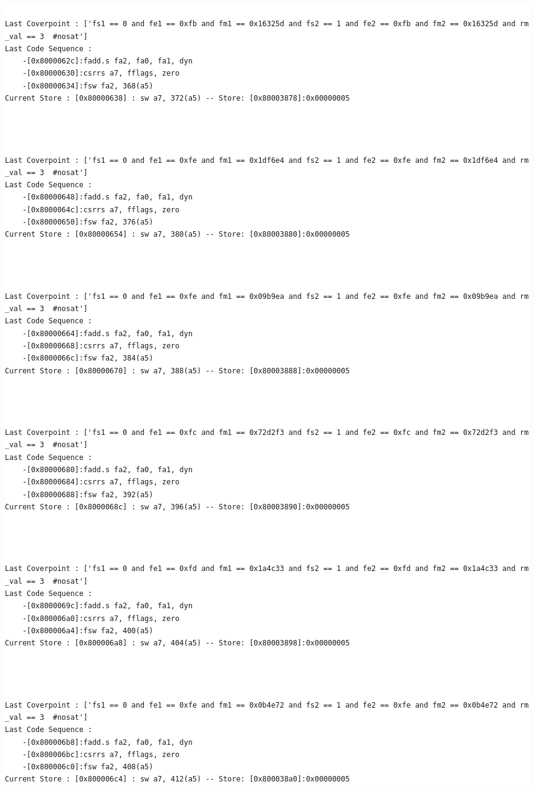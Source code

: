 ```

Last Coverpoint : ['fs1 == 0 and fe1 == 0xfb and fm1 == 0x16325d and fs2 == 1 and fe2 == 0xfb and fm2 == 0x16325d and rm_val == 3  #nosat']
Last Code Sequence : 
	-[0x8000062c]:fadd.s fa2, fa0, fa1, dyn
	-[0x80000630]:csrrs a7, fflags, zero
	-[0x80000634]:fsw fa2, 368(a5)
Current Store : [0x80000638] : sw a7, 372(a5) -- Store: [0x80003878]:0x00000005




Last Coverpoint : ['fs1 == 0 and fe1 == 0xfe and fm1 == 0x1df6e4 and fs2 == 1 and fe2 == 0xfe and fm2 == 0x1df6e4 and rm_val == 3  #nosat']
Last Code Sequence : 
	-[0x80000648]:fadd.s fa2, fa0, fa1, dyn
	-[0x8000064c]:csrrs a7, fflags, zero
	-[0x80000650]:fsw fa2, 376(a5)
Current Store : [0x80000654] : sw a7, 380(a5) -- Store: [0x80003880]:0x00000005




Last Coverpoint : ['fs1 == 0 and fe1 == 0xfe and fm1 == 0x09b9ea and fs2 == 1 and fe2 == 0xfe and fm2 == 0x09b9ea and rm_val == 3  #nosat']
Last Code Sequence : 
	-[0x80000664]:fadd.s fa2, fa0, fa1, dyn
	-[0x80000668]:csrrs a7, fflags, zero
	-[0x8000066c]:fsw fa2, 384(a5)
Current Store : [0x80000670] : sw a7, 388(a5) -- Store: [0x80003888]:0x00000005




Last Coverpoint : ['fs1 == 0 and fe1 == 0xfc and fm1 == 0x72d2f3 and fs2 == 1 and fe2 == 0xfc and fm2 == 0x72d2f3 and rm_val == 3  #nosat']
Last Code Sequence : 
	-[0x80000680]:fadd.s fa2, fa0, fa1, dyn
	-[0x80000684]:csrrs a7, fflags, zero
	-[0x80000688]:fsw fa2, 392(a5)
Current Store : [0x8000068c] : sw a7, 396(a5) -- Store: [0x80003890]:0x00000005




Last Coverpoint : ['fs1 == 0 and fe1 == 0xfd and fm1 == 0x1a4c33 and fs2 == 1 and fe2 == 0xfd and fm2 == 0x1a4c33 and rm_val == 3  #nosat']
Last Code Sequence : 
	-[0x8000069c]:fadd.s fa2, fa0, fa1, dyn
	-[0x800006a0]:csrrs a7, fflags, zero
	-[0x800006a4]:fsw fa2, 400(a5)
Current Store : [0x800006a8] : sw a7, 404(a5) -- Store: [0x80003898]:0x00000005




Last Coverpoint : ['fs1 == 0 and fe1 == 0xfe and fm1 == 0x0b4e72 and fs2 == 1 and fe2 == 0xfe and fm2 == 0x0b4e72 and rm_val == 3  #nosat']
Last Code Sequence : 
	-[0x800006b8]:fadd.s fa2, fa0, fa1, dyn
	-[0x800006bc]:csrrs a7, fflags, zero
	-[0x800006c0]:fsw fa2, 408(a5)
Current Store : [0x800006c4] : sw a7, 412(a5) -- Store: [0x800038a0]:0x00000005
```